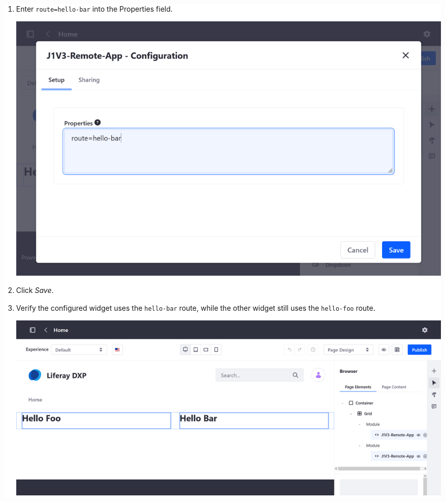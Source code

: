 1. Enter `route=hello-bar` into the Properties field.

   ![Enter route=hello-bar into the Properties field.](./using-routes-with-remote-apps/images/09.png)

1. Click *Save*.

1. Verify the configured widget uses the `hello-bar` route, while the other widget still uses the `hello-foo` route.

   ![Verify the configured widget uses the HelloBar route.](./using-routes-with-remote-apps/images/10.png)
